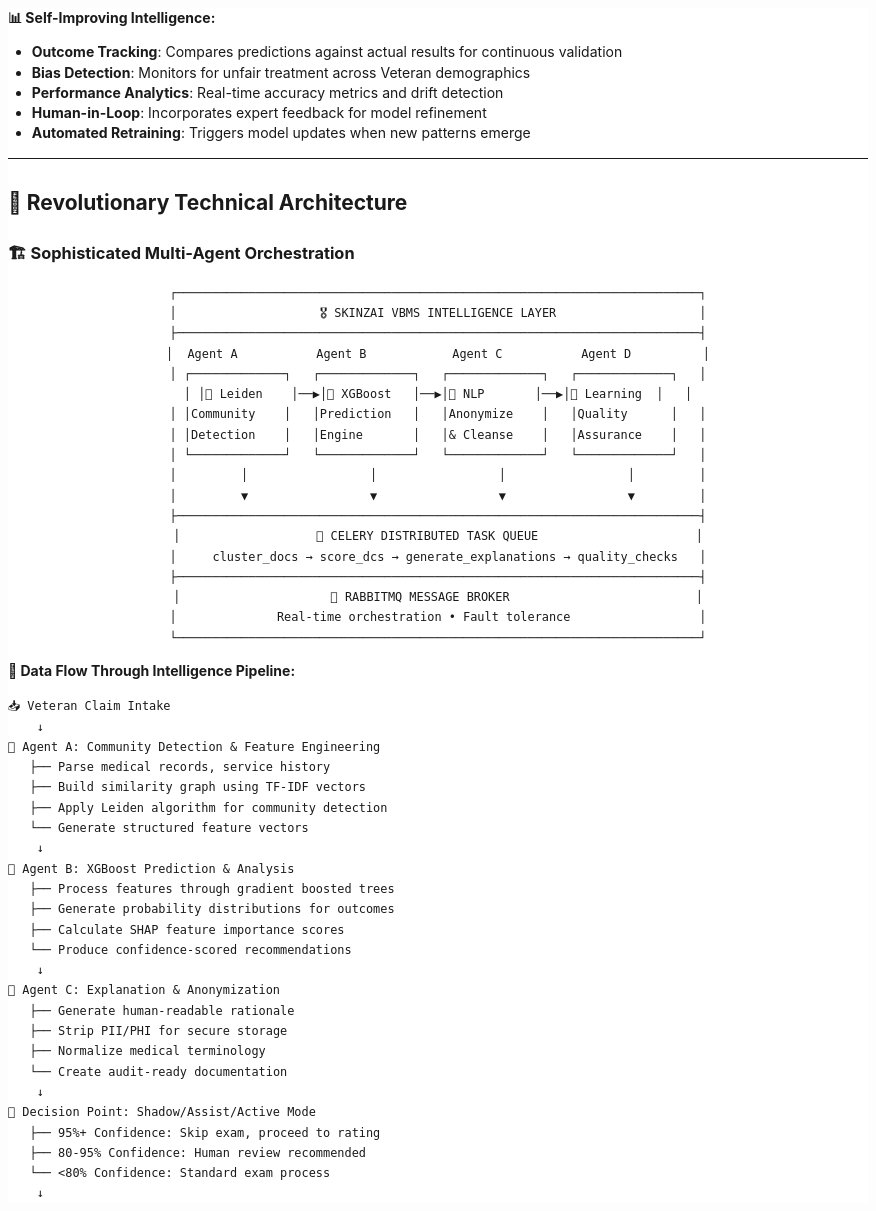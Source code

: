 **📊 Self-Improving Intelligence:**
- **Outcome Tracking**: Compares predictions against actual results for continuous validation
- **Bias Detection**: Monitors for unfair treatment across Veteran demographics
- **Performance Analytics**: Real-time accuracy metrics and drift detection
- **Human-in-Loop**: Incorporates expert feedback for model refinement
- **Automated Retraining**: Triggers model updates when new patterns emerge

---

## 🚀 **Revolutionary Technical Architecture**

### 🏗️ **Sophisticated Multi-Agent Orchestration**

<div align="center">

```ascii
┌─────────────────────────────────────────────────────────────────────────┐
│                    🎖️ SKINZAI VBMS INTELLIGENCE LAYER                    │
├─────────────────────────────────────────────────────────────────────────┤
│  Agent A           Agent B            Agent C           Agent D          │
│ ┌─────────────┐   ┌─────────────┐   ┌─────────────┐   ┌─────────────┐   │
│ │🔬 Leiden    │──▶│🎯 XGBoost   │──▶│📝 NLP       │──▶│🔄 Learning  │   │
│ │Community    │   │Prediction   │   │Anonymize    │   │Quality      │   │
│ │Detection    │   │Engine       │   │& Cleanse    │   │Assurance    │   │
│ └─────────────┘   └─────────────┘   └─────────────┘   └─────────────┘   │
│         │                 │                 │                 │         │
│         ▼                 ▼                 ▼                 ▼         │
├─────────────────────────────────────────────────────────────────────────┤
│                   🌊 CELERY DISTRIBUTED TASK QUEUE                      │
│     cluster_docs → score_dcs → generate_explanations → quality_checks   │
├─────────────────────────────────────────────────────────────────────────┤
│                     🐰 RABBITMQ MESSAGE BROKER                          │
│              Real-time orchestration • Fault tolerance                  │
└─────────────────────────────────────────────────────────────────────────┘
```

</div>

**🎯 Data Flow Through Intelligence Pipeline:**

```
📥 Veteran Claim Intake
    ↓
🔬 Agent A: Community Detection & Feature Engineering
   ├── Parse medical records, service history
   ├── Build similarity graph using TF-IDF vectors  
   ├── Apply Leiden algorithm for community detection
   └── Generate structured feature vectors
    ↓
🎯 Agent B: XGBoost Prediction & Analysis
   ├── Process features through gradient boosted trees
   ├── Generate probability distributions for outcomes
   ├── Calculate SHAP feature importance scores
   └── Produce confidence-scored recommendations
    ↓  
📝 Agent C: Explanation & Anonymization
   ├── Generate human-readable rationale
   ├── Strip PII/PHI for secure storage
   ├── Normalize medical terminology
   └── Create audit-ready documentation
    ↓
🎯 Decision Point: Shadow/Assist/Active Mode
   ├── 95%+ Confidence: Skip exam, proceed to rating
   ├── 80-95% Confidence: Human review recommended
   └── <80% Confidence: Standard exam process
    ↓
```